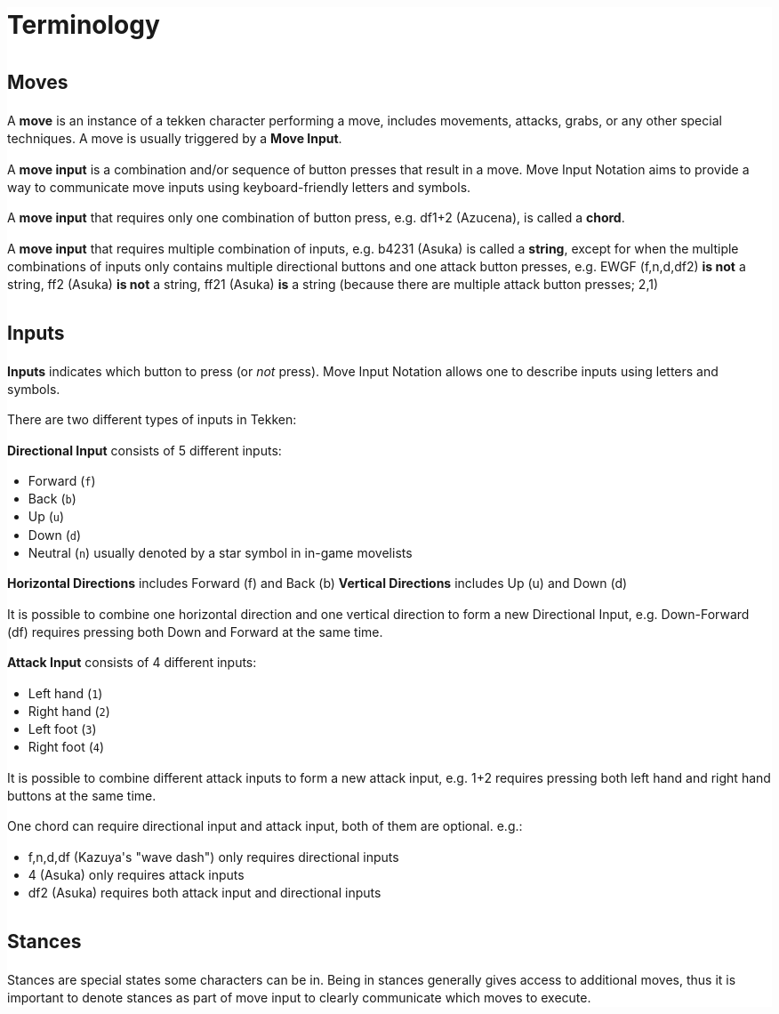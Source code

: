 # Terminology

## Moves

A **move** is an instance of a tekken character performing a move, includes movements, attacks, grabs, or any other special techniques. A move is usually triggered by a **Move Input**.

A **move input** is a combination and/or sequence of button presses that result in a move. Move Input Notation aims to provide a way to communicate move inputs using keyboard-friendly letters and symbols.

A **move input** that requires only one combination of button press, e.g. df1+2 (Azucena), is called a **chord**.

A **move input** that requires multiple combination of inputs, e.g. b4231 (Asuka) is called a **string**, except for when the multiple combinations of inputs only contains multiple directional buttons and one attack button presses, e.g. EWGF (f,n,d,df2) **is not** a string, ff2 (Asuka) **is not** a string, ff21 (Asuka) **is** a string (because there are multiple attack button presses; 2,1)

## Inputs

**Inputs** indicates which button to press (or *not* press). Move Input Notation allows one to describe inputs using letters and symbols.

There are two different types of inputs in Tekken:

**Directional Input** consists of 5 different inputs:
- Forward (`f`)
- Back (`b`)
- Up (`u`)
- Down (`d`)
- Neutral (`n`) usually denoted by a star symbol in in-game movelists

**Horizontal Directions** includes Forward (f) and Back (b)
**Vertical Directions** includes Up (u) and Down (d)

It is possible to combine one horizontal direction and one vertical direction to form a new Directional Input, e.g. Down-Forward (df) requires pressing both Down and Forward at the same time. 

**Attack Input** consists of 4 different inputs:
- Left hand (`1`)
- Right hand (`2`)
- Left foot (`3`)
- Right foot (`4`)

It is possible to combine different attack inputs to form a new attack input, e.g. 1+2 requires pressing both left hand and right hand buttons at the same time.

One chord can require directional input and attack input, both of them are optional. e.g.:
- f,n,d,df (Kazuya's "wave dash") only requires directional inputs
- 4 (Asuka) only requires attack inputs
- df2 (Asuka) requires both attack input and directional inputs

## Stances
Stances are special states some characters can be in. Being in stances generally gives access to additional moves, thus it is important to denote stances as part of move input to clearly communicate which moves to execute.
